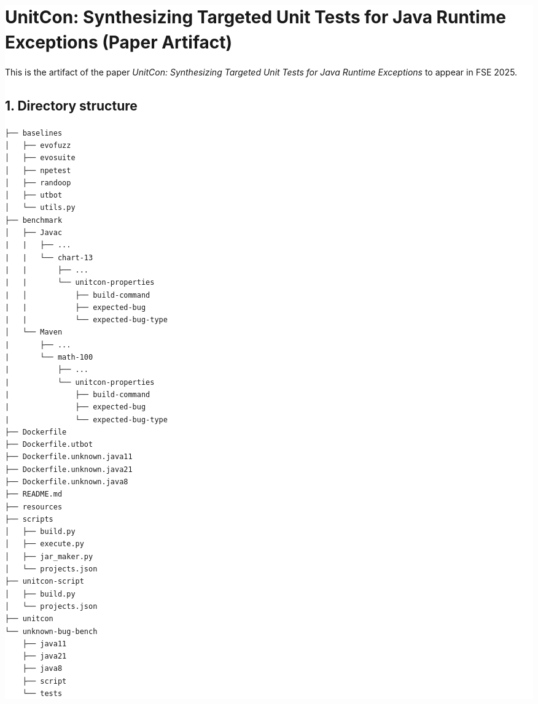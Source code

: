 # UnitCon: Synthesizing Targeted Unit Tests for Java Runtime Exceptions (Paper Artifact)

This is the artifact of the paper *UnitCon: Synthesizing Targeted Unit Tests for Java Runtime Exceptions* to appear in FSE 2025.

## __1. Directory structure__
```
├── baselines
│   ├── evofuzz
│   ├── evosuite
│   ├── npetest
│   ├── randoop
│   ├── utbot
│   └── utils.py
├── benchmark
│   ├── Javac
|   |   ├── ...   
|   |   └── chart-13
|   |       ├── ...
|   |       └── unitcon-properties
|   │           ├── build-command
|   |           ├── expected-bug
|   |           └── expected-bug-type
│   └── Maven
|       ├── ...   
|       └── math-100
|           ├── ...
|           └── unitcon-properties
|               ├── build-command
|               ├── expected-bug
|               └── expected-bug-type
├── Dockerfile
├── Dockerfile.utbot
├── Dockerfile.unknown.java11
├── Dockerfile.unknown.java21
├── Dockerfile.unknown.java8
├── README.md
├── resources
├── scripts
│   ├── build.py
│   ├── execute.py
│   ├── jar_maker.py
│   └── projects.json
├── unitcon-script
│   ├── build.py  
│   └── projects.json
├── unitcon
└── unknown-bug-bench
    ├── java11
    ├── java21
    ├── java8
    ├── script
    └── tests
```
